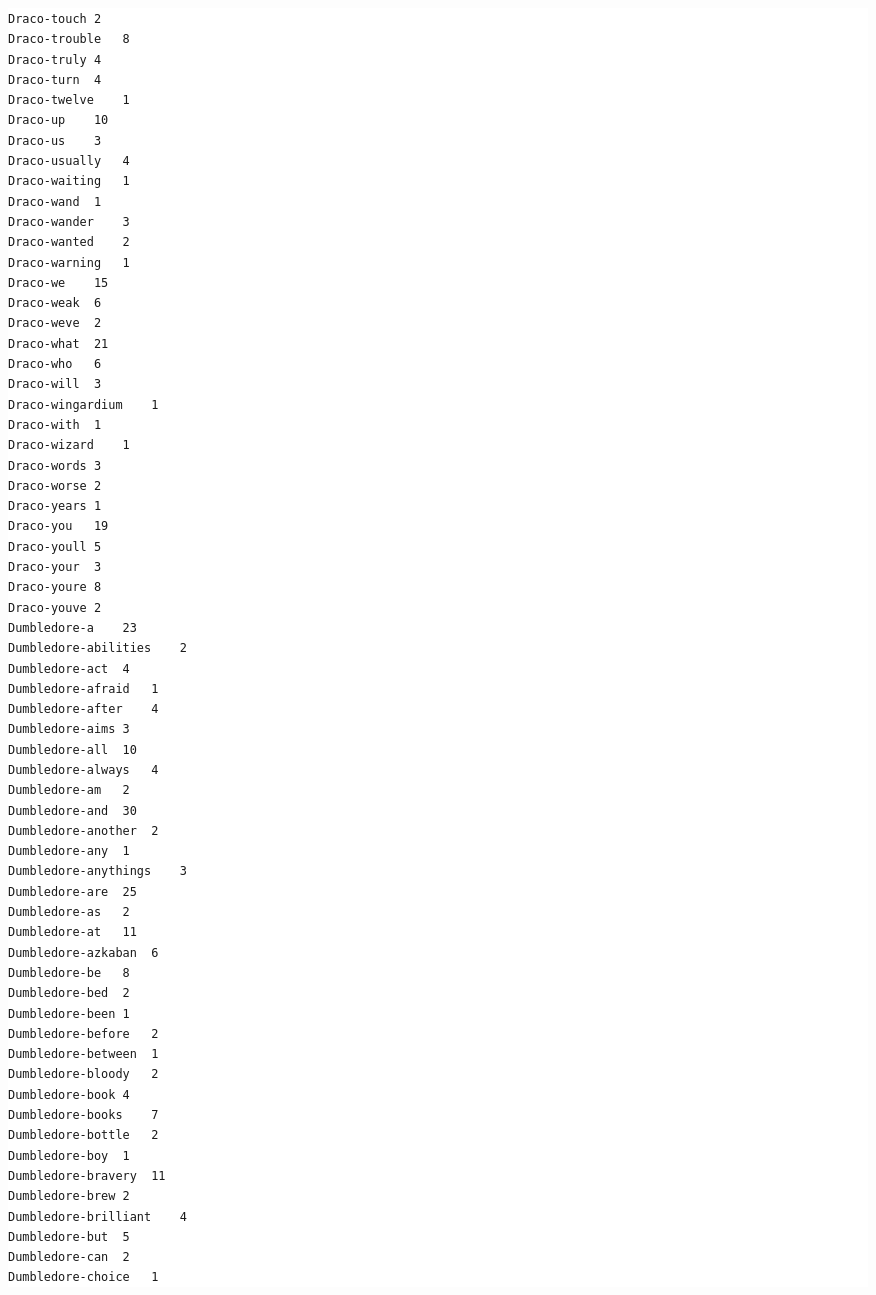 ```bash
Draco-touch	2
Draco-trouble	8
Draco-truly	4
Draco-turn	4
Draco-twelve	1
Draco-up	10
Draco-us	3
Draco-usually	4
Draco-waiting	1
Draco-wand	1
Draco-wander	3
Draco-wanted	2
Draco-warning	1
Draco-we	15
Draco-weak	6
Draco-weve	2
Draco-what	21
Draco-who	6
Draco-will	3
Draco-wingardium	1
Draco-with	1
Draco-wizard	1
Draco-words	3
Draco-worse	2
Draco-years	1
Draco-you	19
Draco-youll	5
Draco-your	3
Draco-youre	8
Draco-youve	2
Dumbledore-a	23
Dumbledore-abilities	2
Dumbledore-act	4
Dumbledore-afraid	1
Dumbledore-after	4
Dumbledore-aims	3
Dumbledore-all	10
Dumbledore-always	4
Dumbledore-am	2
Dumbledore-and	30
Dumbledore-another	2
Dumbledore-any	1
Dumbledore-anythings	3
Dumbledore-are	25
Dumbledore-as	2
Dumbledore-at	11
Dumbledore-azkaban	6
Dumbledore-be	8
Dumbledore-bed	2
Dumbledore-been	1
Dumbledore-before	2
Dumbledore-between	1
Dumbledore-bloody	2
Dumbledore-book	4
Dumbledore-books	7
Dumbledore-bottle	2
Dumbledore-boy	1
Dumbledore-bravery	11
Dumbledore-brew	2
Dumbledore-brilliant	4
Dumbledore-but	5
Dumbledore-can	2
Dumbledore-choice	1
```